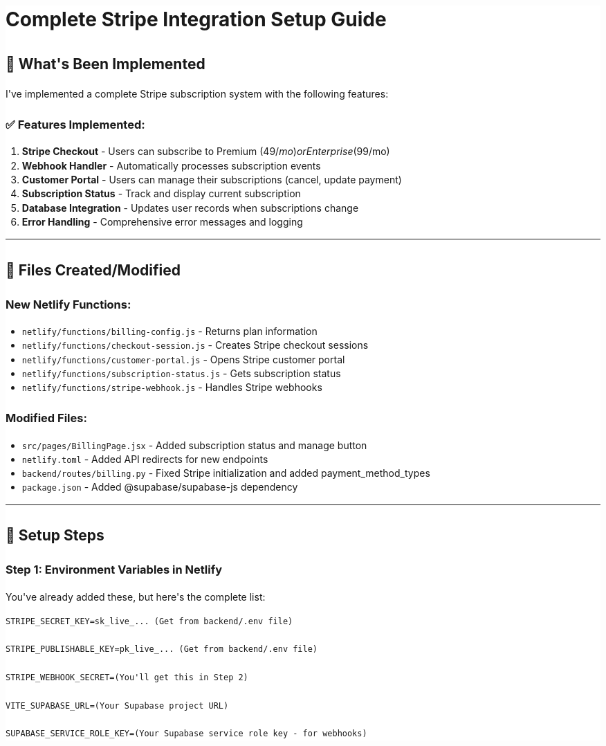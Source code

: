 # Complete Stripe Integration Setup Guide

## 🎉 What's Been Implemented

I've implemented a complete Stripe subscription system with the following features:

### ✅ Features Implemented:

1. **Stripe Checkout** - Users can subscribe to Premium ($49/mo) or Enterprise ($99/mo)
2. **Webhook Handler** - Automatically processes subscription events
3. **Customer Portal** - Users can manage their subscriptions (cancel, update payment)
4. **Subscription Status** - Track and display current subscription
5. **Database Integration** - Updates user records when subscriptions change
6. **Error Handling** - Comprehensive error messages and logging

---

## 📁 Files Created/Modified

### New Netlify Functions:

- `netlify/functions/billing-config.js` - Returns plan information
- `netlify/functions/checkout-session.js` - Creates Stripe checkout sessions
- `netlify/functions/customer-portal.js` - Opens Stripe customer portal
- `netlify/functions/subscription-status.js` - Gets subscription status
- `netlify/functions/stripe-webhook.js` - Handles Stripe webhooks

### Modified Files:

- `src/pages/BillingPage.jsx` - Added subscription status and manage button
- `netlify.toml` - Added API redirects for new endpoints
- `backend/routes/billing.py` - Fixed Stripe initialization and added payment_method_types
- `package.json` - Added @supabase/supabase-js dependency

---

## 🔧 Setup Steps

### Step 1: Environment Variables in Netlify

You've already added these, but here's the complete list:

```
STRIPE_SECRET_KEY=sk_live_... (Get from backend/.env file)

STRIPE_PUBLISHABLE_KEY=pk_live_... (Get from backend/.env file)

STRIPE_WEBHOOK_SECRET=(You'll get this in Step 2)

VITE_SUPABASE_URL=(Your Supabase project URL)

SUPABASE_SERVICE_ROLE_KEY=(Your Supabase service role key - for webhooks)
```
